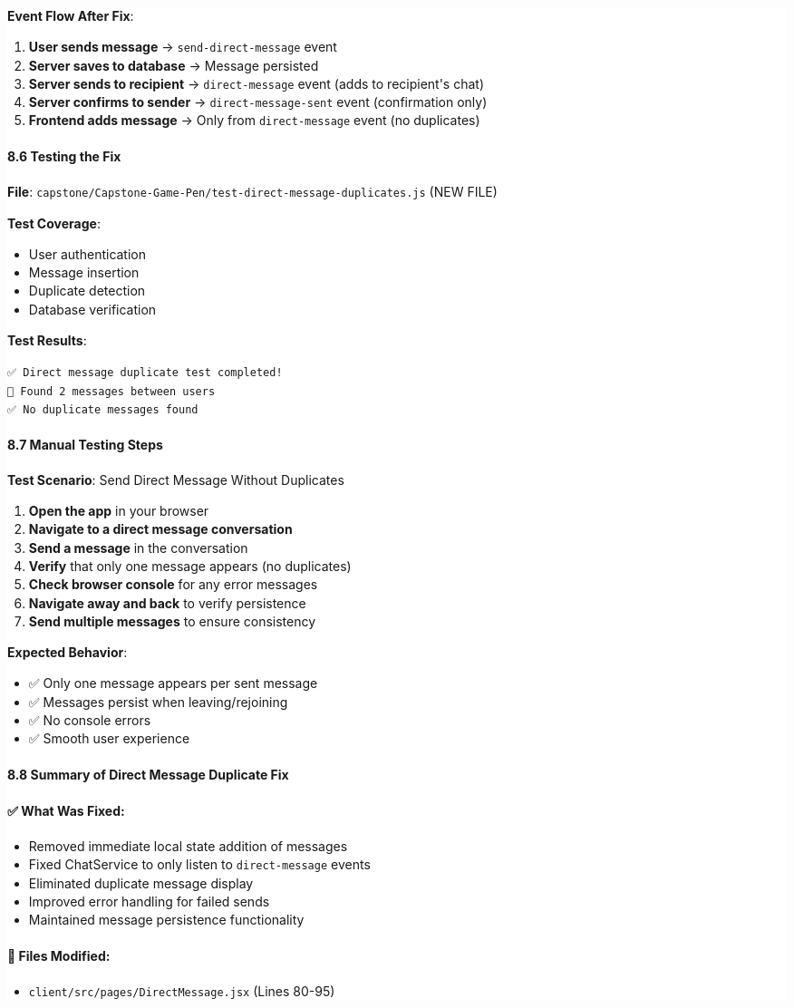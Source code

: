 **Event Flow After Fix**:
1. **User sends message** → `send-direct-message` event
2. **Server saves to database** → Message persisted
3. **Server sends to recipient** → `direct-message` event (adds to recipient's chat)
4. **Server confirms to sender** → `direct-message-sent` event (confirmation only)
5. **Frontend adds message** → Only from `direct-message` event (no duplicates)

#### **8.6 Testing the Fix**

**File**: `capstone/Capstone-Game-Pen/test-direct-message-duplicates.js` (NEW FILE)

**Test Coverage**:
- User authentication
- Message insertion
- Duplicate detection
- Database verification

**Test Results**:
```
✅ Direct message duplicate test completed!
📝 Found 2 messages between users
✅ No duplicate messages found
```

#### **8.7 Manual Testing Steps**

**Test Scenario**: Send Direct Message Without Duplicates
1. **Open the app** in your browser
2. **Navigate to a direct message conversation**
3. **Send a message** in the conversation
4. **Verify** that only one message appears (no duplicates)
5. **Check browser console** for any error messages
6. **Navigate away and back** to verify persistence
7. **Send multiple messages** to ensure consistency

**Expected Behavior**:
- ✅ Only one message appears per sent message
- ✅ Messages persist when leaving/rejoining
- ✅ No console errors
- ✅ Smooth user experience

#### **8.8 Summary of Direct Message Duplicate Fix**

#### ✅ **What Was Fixed:**
- Removed immediate local state addition of messages
- Fixed ChatService to only listen to `direct-message` events
- Eliminated duplicate message display
- Improved error handling for failed sends
- Maintained message persistence functionality

#### 🔧 **Files Modified:**
- `client/src/pages/DirectMessage.jsx` (Lines 80-95)
